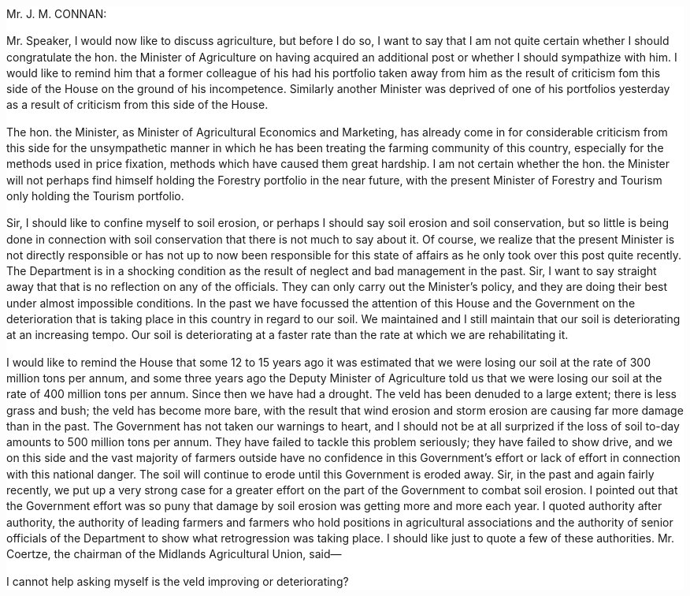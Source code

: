 <from>Mr. <person refersTo="hansard_za">J. M. CONNAN</person>:</from>

<p>Mr. Speaker, I would now like to discuss agriculture, but before I do so, I want to say that I am not quite certain whether I should congratulate the hon. the Minister of Agriculture on having acquired an additional post or whether I should sympathize with him. I would like to remind him that a former colleague of his had his portfolio taken away from him as the result of criticism fom this side of the House on the ground of his incompetence. Similarly another Minister was deprived of one of his portfolios yesterday as a result of criticism from this side of the House.</p>

<p>The hon. the Minister, as Minister of Agricultural Economics and Marketing, has already come in for considerable criticism from this side for the unsympathetic manner in which he has been treating the farming community of this country, especially for the methods used in price fixation, methods which have caused them great hardship. I am not certain whether the hon. the Minister will not perhaps find himself holding the Forestry portfolio in the near future, with the present Minister of Forestry and Tourism only holding the Tourism portfolio.</p>

<p>Sir, I should like to confine myself to soil erosion, or perhaps I should say soil erosion and soil conservation, but so little is being done in connection with soil conservation that there is not much to say about it. Of course, we realize that the present Minister is not directly responsible or has not up to now been responsible for this state of affairs as he only took over this post quite recently. The Department is in a shocking condition as the result of neglect and bad management in the past. Sir, I want to say straight away that that is no reflection on any of the officials. They can only carry out the Minister&#x2019;s policy, and they are doing their best under almost impossible conditions. In the past we have focussed the attention of this House and the Government on the deterioration that is taking place in this country in regard to our soil. We maintained and I still maintain that our soil is deteriorating at an increasing tempo. Our soil is deteriorating at a faster rate than the rate at which we are rehabilitating it.</p>

<p>I would like to remind the House that some 12 to 15 years ago it was estimated that we were losing our soil at the rate of 300 million tons per annum, and some three years ago the Deputy Minister of Agriculture told us that we were losing our soil at the rate of 400 million tons per annum. Since then we have had a drought. The veld has been denuded to a large extent; there is less grass and bush; the veld has become more bare, with the result that wind erosion and storm erosion are causing far more damage than in the past. The Government has not taken our warnings to heart, and I should not be at all surprized if the loss of soil to-day amounts to 500 million tons per annum. They have failed to tackle this problem seriously; they have failed to show drive, and we on this side and the vast majority of farmers outside have no confidence in this Government&#x2019;s effort or lack of effort in connection with this national danger. The soil will continue to erode until this Government is eroded away. Sir, in the past and again fairly recently, we put up a very strong case for a greater effort on the part of the Government to combat soil erosion. I pointed out that the Government effort was so puny that damage by soil erosion was getting more and more each year. I quoted authority after authority, the authority of leading farmers and farmers who hold positions in agricultural associations and the authority of senior officials of the Department to show what retrogression was taking place. I should like just to quote a few of these authorities. Mr. Coertze, the chairman of the Midlands Agricultural Union, said&#x2014;</p>

<block name="quote">I cannot help asking myself is the veld improving or deteriorating&#x003F;</block>
